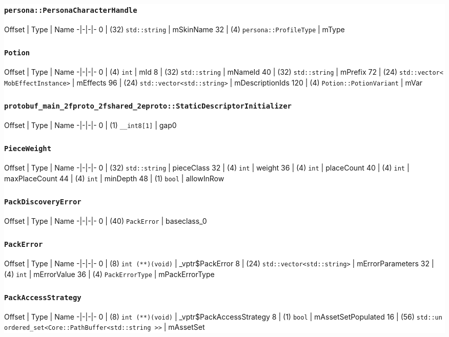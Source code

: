 
### `persona::PersonaCharacterHandle`
Offset | Type | Name
-|-|-|-
0 | (32) `std::string` | mSkinName
32 | (4) `persona::ProfileType` | mType


### `Potion`
Offset | Type | Name
-|-|-|-
0 | (4) `int` | mId
8 | (32) `std::string` | mNameId
40 | (32) `std::string` | mPrefix
72 | (24) `std::vector<MobEffectInstance>` | mEffects
96 | (24) `std::vector<std::string>` | mDescriptionIds
120 | (4) `Potion::PotionVariant` | mVar


### `protobuf_main_2fproto_2fshared_2eproto::StaticDescriptorInitializer`
Offset | Type | Name
-|-|-|-
0 | (1) `__int8[1]` | gap0


### `PieceWeight`
Offset | Type | Name
-|-|-|-
0 | (32) `std::string` | pieceClass
32 | (4) `int` | weight
36 | (4) `int` | placeCount
40 | (4) `int` | maxPlaceCount
44 | (4) `int` | minDepth
48 | (1) `bool` | allowInRow


### `PackDiscoveryError`
Offset | Type | Name
-|-|-|-
0 | (40) `PackError` | baseclass_0


### `PackError`
Offset | Type | Name
-|-|-|-
0 | (8) `int (**)(void)` | _vptr$PackError
8 | (24) `std::vector<std::string>` | mErrorParameters
32 | (4) `int` | mErrorValue
36 | (4) `PackErrorType` | mPackErrorType


### `PackAccessStrategy`
Offset | Type | Name
-|-|-|-
0 | (8) `int (**)(void)` | _vptr$PackAccessStrategy
8 | (1) `bool` | mAssetSetPopulated
16 | (56) `std::unordered_set<Core::PathBuffer<std::string >>` | mAssetSet
